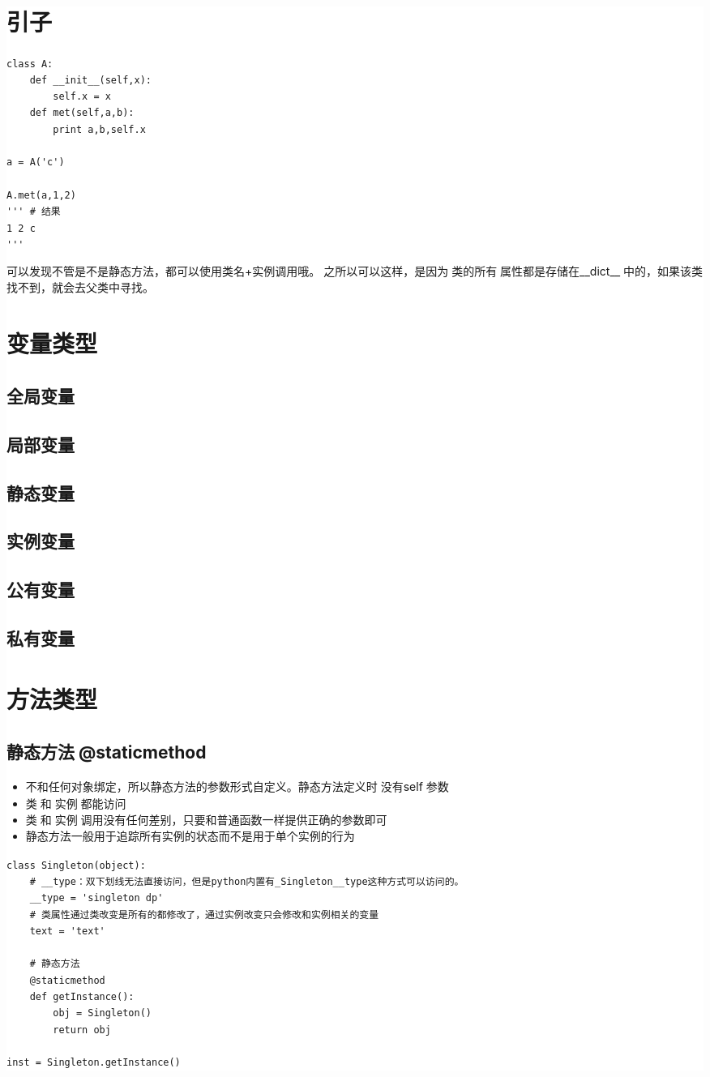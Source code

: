 
# 引子
```
class A:
    def __init__(self,x):
        self.x = x
    def met(self,a,b):
        print a,b,self.x

a = A('c')

A.met(a,1,2)
''' # 结果
1 2 c
'''
```
可以发现不管是不是静态方法，都可以使用类名+实例调用哦。
之所以可以这样，是因为 类的所有 属性都是存储在__dict__ 中的，如果该类找不到，就会去父类中寻找。

# 变量类型

## 全局变量

## 局部变量

## 静态变量

## 实例变量


## 公有变量

## 私有变量

# 方法类型

## 静态方法 @staticmethod

- 不和任何对象绑定，所以静态方法的参数形式自定义。静态方法定义时 没有self 参数
- 类 和 实例 都能访问
- 类 和 实例 调用没有任何差别，只要和普通函数一样提供正确的参数即可
- 静态方法一般用于追踪所有实例的状态而不是用于单个实例的行为

``` example-1
class Singleton(object):
    # __type：双下划线无法直接访问，但是python内置有_Singleton__type这种方式可以访问的。
    __type = 'singleton dp'
    # 类属性通过类改变是所有的都修改了，通过实例改变只会修改和实例相关的变量
    text = 'text'

    # 静态方法
    @staticmethod
    def getInstance():
        obj = Singleton()
        return obj

inst = Singleton.getInstance()
```